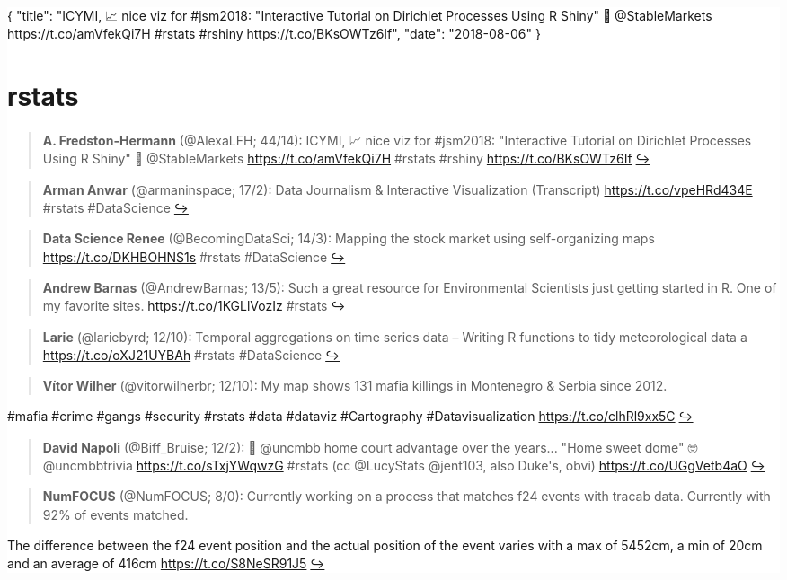 {
  "title": "ICYMI, 📈 nice viz for #jsm2018: \"Interactive Tutorial on Dirichlet Processes Using R Shiny\" 📝 @StableMarkets https://t.co/amVfekQi7H #rstats #rshiny https://t.co/BKsOWTz6If",
  "date": "2018-08-06"
}

# rstats

> **A. Fredston-Hermann** (@AlexaLFH; 44/14): ICYMI, 📈 nice viz for #jsm2018:
"Interactive Tutorial on Dirichlet Processes Using R Shiny" 📝 @StableMarkets 
https://t.co/amVfekQi7H #rstats #rshiny https://t.co/BKsOWTz6If  [&#8618;](https://twitter.com/dataandme/status/1026539925552881664)




> **Arman Anwar** (@armaninspace; 17/2): Data Journalism &amp; Interactive Visualization (Transcript) https://t.co/vpeHRd434E #rstats #DataScience  [&#8618;](https://twitter.com/dataandme/status/1026537182893367296)




> **Data Science Renee** (@BecomingDataSci; 14/3): Mapping the stock market using self-organizing maps https://t.co/DKHBOHNS1s #rstats #DataScience  [&#8618;](https://twitter.com/dataandme/status/1026568681361420289)




> **Andrew Barnas** (@AndrewBarnas; 13/5): Such a great resource for Environmental Scientists just getting started in R.  One of my favorite sites. https://t.co/1KGLlVozIz #rstats  [&#8618;](https://twitter.com/dataandme/status/1026525883534921733)




> **Larie** (@lariebyrd; 12/10): Temporal aggregations on time series data – Writing R functions to tidy meteorological data a https://t.co/oXJ21UYBAh #rstats #DataScience  [&#8618;](https://twitter.com/dataandme/status/1026547233586536449)




> **Vítor Wilher** (@vitorwilherbr; 12/10): My map shows 131 mafia killings in Montenegro &amp; Serbia since 2012.
>
#mafia #crime #gangs #security
#rstats #data #dataviz #Cartography #Datavisualization https://t.co/clhRl9xx5C  [&#8618;](https://twitter.com/dataandme/status/1026577100315222016)




> **David Napoli** (@Biff_Bruise; 12/2): 🏀 @uncmbb home court advantage over the years...
"Home sweet dome" 🤓 @uncmbbtrivia 
https://t.co/sTxjYWqwzG #rstats (cc @LucyStats @jent103, also Duke's, obvi) https://t.co/UGgVetb4aO  [&#8618;](https://twitter.com/dataandme/status/1026513761929191424)




> **NumFOCUS** (@NumFOCUS; 8/0): Currently working on a process that matches f24 events with tracab data. Currently with 92% of events matched. 
>
The difference between the f24 event position and the actual position of the event varies with a max of 5452cm, a min of 20cm and an average of 416cm https://t.co/S8NeSR91J5  [&#8618;](https://twitter.com/dataandme/status/1026544275100594176)

